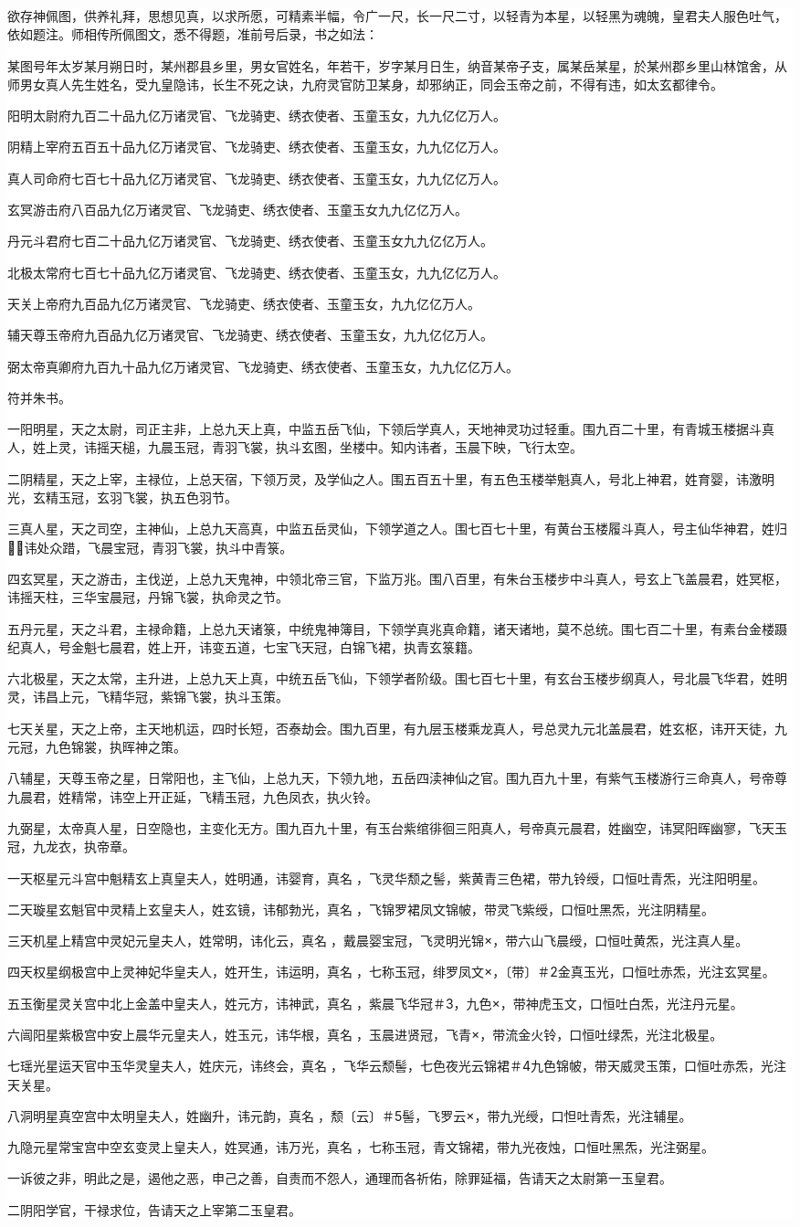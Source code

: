 欲存神佩图，供养礼拜，思想见真，以求所愿，可精素半幅，令广一尺，长一尺二寸，以轻青为本星，以轻黑为魂魄，皇君夫人服色吐气，依如题注。师相传所佩图文，悉不得题，准前号后录，书之如法：  

某图号年太岁某月朔日时，某州郡县乡里，男女官姓名，年若干，岁字某月日生，纳音某帝子支，属某岳某星，於某州郡乡里山林馆舍，从师男女真人先生姓名，受九皇隐讳，长生不死之诀，九府灵官防卫某身，却邪纳正，同会玉帝之前，不得有违，如太玄都律令。  

阳明太尉府九百二十品九亿万诸灵官、飞龙骑吏、绣衣使者、玉童玉女，九九亿亿万人。  

阴精上宰府五百五十品九亿万诸灵官、飞龙骑吏、绣衣使者、玉童玉女，九九亿亿万人。  

真人司命府七百七十品九亿万诸灵官、飞龙骑吏、绣衣使者、玉童玉女，九九亿亿万人。  

玄冥游击府八百品九亿万诸灵官、飞龙骑吏、绣衣使者、玉童玉女九九亿亿万人。  

丹元斗君府七百二十品九亿万诸灵官、飞龙骑吏、绣衣使者、玉童玉女九九亿亿万人。  

北极太常府七百七十品九亿万诸灵官、飞龙骑吏、绣衣使者、玉童玉女，九九亿亿万人。  

天关上帝府九百品九亿万诸灵官、飞龙骑吏、绣衣使者、玉童玉女，九九亿亿万人。  

辅天尊玉帝府九百品九亿万诸灵官、飞龙骑吏、绣衣使者、玉童玉女，九九亿亿万人。  

弼太帝真卿府九百九十品九亿万诸灵官、飞龙骑吏、绣衣使者、玉童玉女，九九亿亿万人。  

符并朱书。  

一阳明星，天之太尉，司正主非，上总九天上真，中监五岳飞仙，下领后学真人，天地神灵功过轻重。围九百二十里，有青城玉楼据斗真人，姓上灵，讳摇天槌，九晨玉冠，青羽飞裳，执斗玄图，坐楼中。知内讳者，玉晨下映，飞行太空。  

二阴精星，天之上宰，主禄位，上总天宿，下领万灵，及学仙之人。围五百五十里，有五色玉楼举魁真人，号北上神君，姓育婴，讳激明光，玄精玉冠，玄羽飞裳，执五色羽节。  

三真人星，天之司空，主神仙，上总九天高真，中监五岳灵仙，下领学道之人。围七百七十里，有黄台玉楼履斗真人，号主仙华神君，姓归，讳处众踖，飞晨宝冠，青羽飞裳，执斗中青箓。  

四玄冥星，天之游击，主伐逆，上总九天鬼神，中领北帝三官，下监万兆。围八百里，有朱台玉楼步中斗真人，号玄上飞盖晨君，姓冥枢，讳摇天柱，三华宝晨冠，丹锦飞裳，执命灵之节。  

五丹元星，天之斗君，主禄命籍，上总九天诸箓，中统鬼神簿目，下领学真兆真命籍，诸天诸地，莫不总统。围七百二十里，有素台金楼蹑纪真人，号金魁七晨君，姓上开，讳变五道，七宝飞天冠，白锦飞裙，执青玄箓籍。  

六北极星，天之太常，主升进，上总九天上真，中统五岳飞仙，下领学者阶级。围七百七十里，有玄台玉楼步纲真人，号北晨飞华君，姓明灵，讳昌上元，飞精华冠，紫锦飞裳，执斗玉策。  

七天关星，天之上帝，主天地机运，四时长短，否泰劫会。围九百里，有九层玉楼乘龙真人，号总灵九元北盖晨君，姓玄枢，讳开天徒，九元冠，九色锦裳，执晖神之策。  

八辅星，天尊玉帝之星，日常阳也，主飞仙，上总九天，下领九地，五岳四渎神仙之官。围九百九十里，有紫气玉楼游行三命真人，号帝尊九晨君，姓精常，讳空上开正延，飞精玉冠，九色凤衣，执火铃。  

九弼星，太帝真人星，日空隐也，主变化无方。围九百九十里，有玉台紫绾徘徊三阳真人，号帝真元晨君，姓幽空，讳冥阳晖幽寥，飞天玉冠，九龙衣，执帝章。  

一天枢星元斗宫中魁精玄上真皇夫人，姓明通，讳婴育，真名 ，飞灵华颓之髻，紫黄青三色裙，带九铃绶，口恒吐青炁，光注阳明星。  

二天璇星玄魁官中灵精上玄皇夫人，姓玄镜，讳郁勃光，真名 ，飞锦罗裙凤文锦帔，带灵飞紫绶，口恒吐黑炁，光注阴精星。  

三天机星上精宫中灵妃元皇夫人，姓常明，讳化云，真名 ，戴晨婴宝冠，飞灵明光锦，带六山飞晨绶，口恒吐黄炁，光注真人星。  

四天权星纲极宫中上灵神妃华皇夫人，姓开生，讳运明，真名 ，七称玉冠，绯罗凤文，〔带〕＃2金真玉光，口恒吐赤炁，光注玄冥星。  

五玉衡星灵关宫中北上金盖中皇夫人，姓元方，讳神武，真名 ，紫晨飞华冠＃3，九色，带神虎玉文，口恒吐白炁，光注丹元星。  

六闿阳星紫极宫中安上晨华元皇夫人，姓玉元，讳华根，真名 ，玉晨进贤冠，飞青，带流金火铃，口恒吐绿炁，光注北极星。  

七瑶光星运天官中玉华灵皇夫人，姓庆元，讳终会，真名 ，飞华云颓髻，七色夜光云锦裙＃4九色锦帔，带天威灵玉策，口恒吐赤炁，光注天关星。  

八洞明星真空宫中太明皇夫人，姓幽升，讳元韵，真名 ，颓〔云〕＃5髻，飞罗云，带九光绶，口怛吐青炁，光注辅星。  

九隐元星常宝宫中空玄变灵上皇夫人，姓冥通，讳万光，真名 ，七称玉冠，青文锦裙，带九光夜烛，口恒吐黑炁，光注弼星。  

一诉彼之非，明此之是，遏他之恶，申己之善，自责而不怨人，通理而各祈佑，除罪延福，告请天之太尉第一玉皇君。  

二阴阳学官，干禄求位，告请天之上宰第二玉皇君。  
